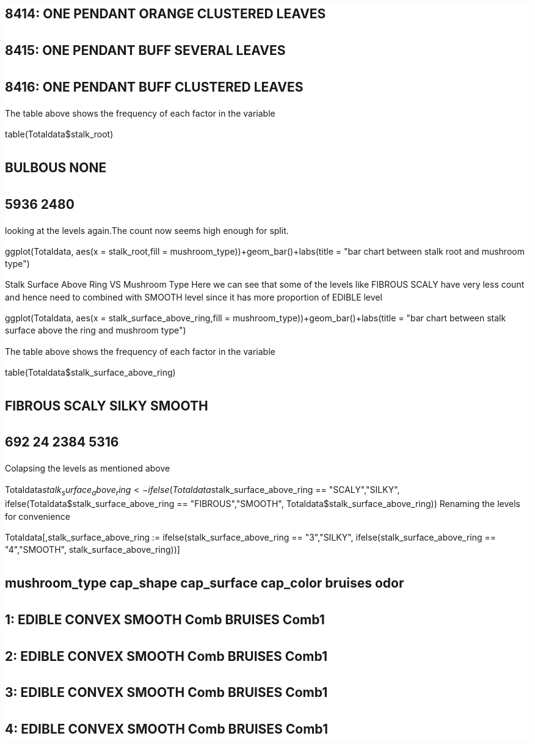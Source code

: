 ## 8414:         ONE   PENDANT            ORANGE  CLUSTERED  LEAVES
## 8415:         ONE   PENDANT              BUFF    SEVERAL  LEAVES
## 8416:         ONE   PENDANT              BUFF  CLUSTERED  LEAVES
The table above shows the frequency of each factor in the variable

table(Totaldata$stalk_root)
## 
## BULBOUS    NONE 
##    5936    2480
looking at the levels again.The count now seems high enough for split.

ggplot(Totaldata, aes(x = stalk_root,fill = mushroom_type))+geom_bar()+labs(title = "bar chart between stalk root and mushroom type")


Stalk Surface Above Ring VS Mushroom Type
Here we can see that some of the levels like FIBROUS SCALY have very less count and hence need to combined with SMOOTH level since it has more proportion of EDIBLE level

ggplot(Totaldata, aes(x = stalk_surface_above_ring,fill = mushroom_type))+geom_bar()+labs(title = "bar chart between stalk surface above the ring and mushroom type")


The table above shows the frequency of each factor in the variable

table(Totaldata$stalk_surface_above_ring)
## 
## FIBROUS   SCALY   SILKY  SMOOTH 
##     692      24    2384    5316
Colapsing the levels as mentioned above

Totaldata$stalk_surface_above_ring <-  ifelse(Totaldata$stalk_surface_above_ring == "SCALY","SILKY",
                                      ifelse(Totaldata$stalk_surface_above_ring == "FIBROUS","SMOOTH",
                                             Totaldata$stalk_surface_above_ring))
Renaming the levels for convenience

Totaldata[,stalk_surface_above_ring := ifelse(stalk_surface_above_ring == "3","SILKY",
                                              ifelse(stalk_surface_above_ring == "4","SMOOTH",
                                                     stalk_surface_above_ring))]
##       mushroom_type cap_shape cap_surface cap_color bruises  odor
##    1:        EDIBLE    CONVEX      SMOOTH      Comb BRUISES Comb1
##    2:        EDIBLE    CONVEX      SMOOTH      Comb BRUISES Comb1
##    3:        EDIBLE    CONVEX      SMOOTH      Comb BRUISES Comb1
##    4:        EDIBLE    CONVEX      SMOOTH      Comb BRUISES Comb1